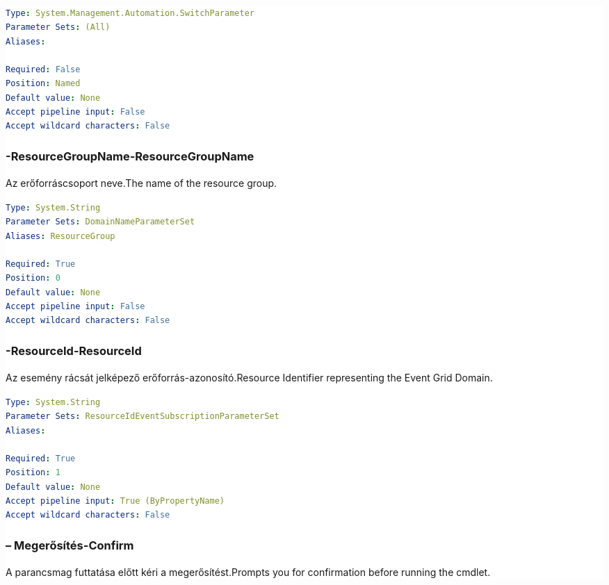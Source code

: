 ```yaml
Type: System.Management.Automation.SwitchParameter
Parameter Sets: (All)
Aliases:

Required: False
Position: Named
Default value: None
Accept pipeline input: False
Accept wildcard characters: False
```

### <span data-ttu-id="8d299-124">-ResourceGroupName</span><span class="sxs-lookup"><span data-stu-id="8d299-124">-ResourceGroupName</span></span>
<span data-ttu-id="8d299-125">Az erőforráscsoport neve.</span><span class="sxs-lookup"><span data-stu-id="8d299-125">The name of the resource group.</span></span>

```yaml
Type: System.String
Parameter Sets: DomainNameParameterSet
Aliases: ResourceGroup

Required: True
Position: 0
Default value: None
Accept pipeline input: False
Accept wildcard characters: False
```

### <span data-ttu-id="8d299-126">-ResourceId</span><span class="sxs-lookup"><span data-stu-id="8d299-126">-ResourceId</span></span>
<span data-ttu-id="8d299-127">Az esemény rácsát jelképező erőforrás-azonosító.</span><span class="sxs-lookup"><span data-stu-id="8d299-127">Resource Identifier representing the Event Grid Domain.</span></span>

```yaml
Type: System.String
Parameter Sets: ResourceIdEventSubscriptionParameterSet
Aliases:

Required: True
Position: 1
Default value: None
Accept pipeline input: True (ByPropertyName)
Accept wildcard characters: False
```

### <span data-ttu-id="8d299-128">– Megerősítés</span><span class="sxs-lookup"><span data-stu-id="8d299-128">-Confirm</span></span>
<span data-ttu-id="8d299-129">A parancsmag futtatása előtt kéri a megerősítést.</span><span class="sxs-lookup"><span data-stu-id="8d299-129">Prompts you for confirmation before running the cmdlet.</span></span>
